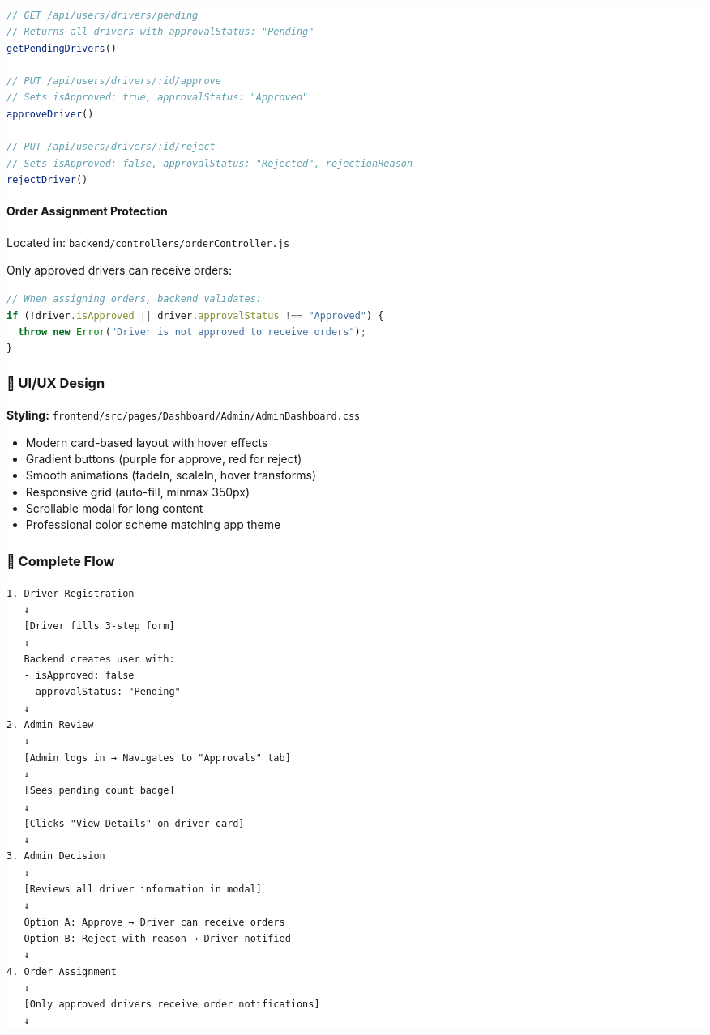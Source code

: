 ```javascript
// GET /api/users/drivers/pending
// Returns all drivers with approvalStatus: "Pending"
getPendingDrivers()

// PUT /api/users/drivers/:id/approve
// Sets isApproved: true, approvalStatus: "Approved"
approveDriver()

// PUT /api/users/drivers/:id/reject
// Sets isApproved: false, approvalStatus: "Rejected", rejectionReason
rejectDriver()
```

#### **Order Assignment Protection**
Located in: `backend/controllers/orderController.js`

Only approved drivers can receive orders:
```javascript
// When assigning orders, backend validates:
if (!driver.isApproved || driver.approvalStatus !== "Approved") {
  throw new Error("Driver is not approved to receive orders");
}
```

### 🎨 UI/UX Design

**Styling:** `frontend/src/pages/Dashboard/Admin/AdminDashboard.css`

- Modern card-based layout with hover effects
- Gradient buttons (purple for approve, red for reject)
- Smooth animations (fadeIn, scaleIn, hover transforms)
- Responsive grid (auto-fill, minmax 350px)
- Scrollable modal for long content
- Professional color scheme matching app theme

### 🔄 Complete Flow

```
1. Driver Registration
   ↓
   [Driver fills 3-step form]
   ↓
   Backend creates user with:
   - isApproved: false
   - approvalStatus: "Pending"
   ↓
2. Admin Review
   ↓
   [Admin logs in → Navigates to "Approvals" tab]
   ↓
   [Sees pending count badge]
   ↓
   [Clicks "View Details" on driver card]
   ↓
3. Admin Decision
   ↓
   [Reviews all driver information in modal]
   ↓
   Option A: Approve → Driver can receive orders
   Option B: Reject with reason → Driver notified
   ↓
4. Order Assignment
   ↓
   [Only approved drivers receive order notifications]
   ↓
```